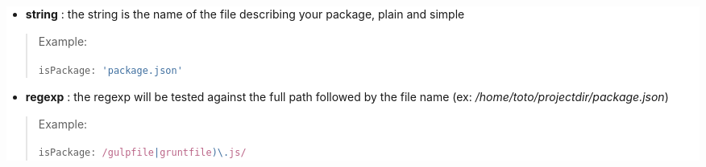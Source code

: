 * **string** : the string is the name of the file describing your package, plain and simple

>Example:
>```javascript
>isPackage: 'package.json'
>```

* **regexp** : the regexp will be tested against the full path followed by the file name (ex: */home/toto/projectdir/package.json*)

>Example:
>```javascript
>isPackage: /gulpfile|gruntfile)\.js/
>```
